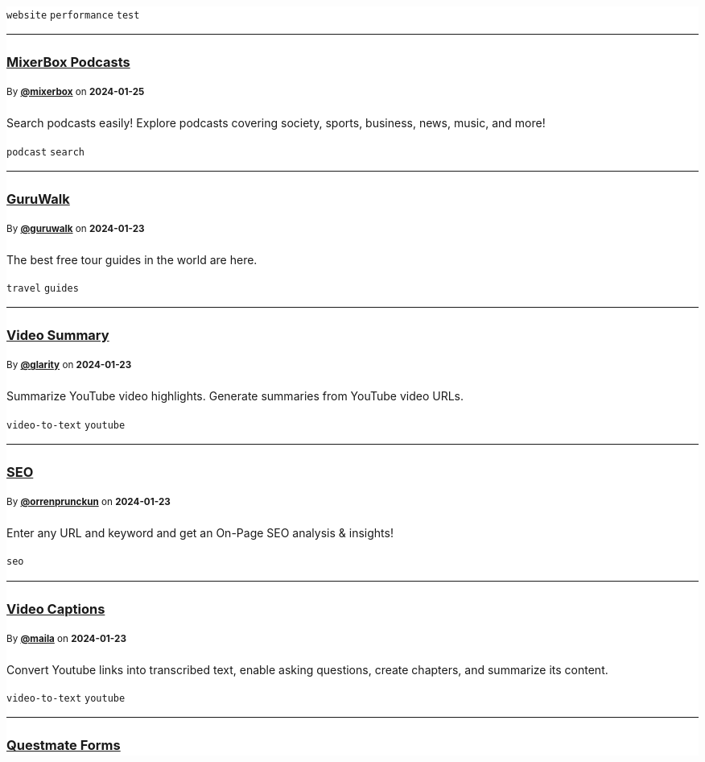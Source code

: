 `website` `performance` `test`

---

### [MixerBox Podcasts](https://lobechat.com/discover/plugin/MixerBox_Podcasts)

<sup>By **[@mixerbox](https://podcasts.mixerbox.com)** on **2024-01-25**</sup>

Search podcasts easily! Explore podcasts covering society, sports, business, news, music, and more!

`podcast` `search`

---

### [GuruWalk](https://lobechat.com/discover/plugin/todo)

<sup>By **[@guruwalk](https://www.guruwalk.com)** on **2024-01-23**</sup>

The best free tour guides in the world are here.

`travel` `guides`

---

### [Video Summary](https://lobechat.com/discover/plugin/Video_summary)

<sup>By **[@glarity](https://glarity.app)** on **2024-01-23**</sup>

Summarize YouTube video highlights. Generate summaries from YouTube video URLs.

`video-to-text` `youtube`

---

### [SEO](https://lobechat.com/discover/plugin/SEO)

<sup>By **[@orrenprunckun](https://seo-plugin.orrenprunckun.com)** on **2024-01-23**</sup>

Enter any URL and keyword and get an On-Page SEO analysis & insights!

`seo`

---

### [Video Captions](https://lobechat.com/discover/plugin/VideoCaptions)

<sup>By **[@maila](https://vcaption.maila.ai)** on **2024-01-23**</sup>

Convert Youtube links into transcribed text, enable asking questions, create chapters, and summarize its content.

`video-to-text` `youtube`

---

### [Questmate Forms](https://lobechat.com/discover/plugin/questmate)
